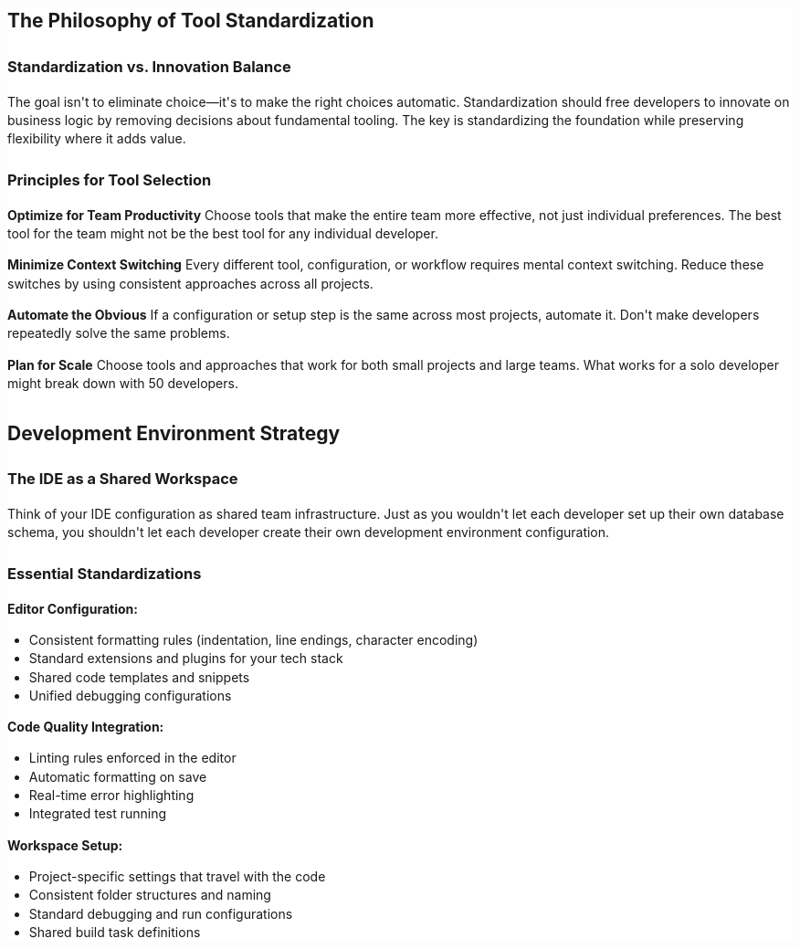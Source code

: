 ## The Philosophy of Tool Standardization

### Standardization vs. Innovation Balance

The goal isn't to eliminate choice—it's to make the right choices automatic. Standardization should free developers to innovate on business logic by removing decisions about fundamental tooling. The key is standardizing the foundation while preserving flexibility where it adds value.

### Principles for Tool Selection

**Optimize for Team Productivity**
Choose tools that make the entire team more effective, not just individual preferences. The best tool for the team might not be the best tool for any individual developer.

**Minimize Context Switching**
Every different tool, configuration, or workflow requires mental context switching. Reduce these switches by using consistent approaches across all projects.

**Automate the Obvious**
If a configuration or setup step is the same across most projects, automate it. Don't make developers repeatedly solve the same problems.

**Plan for Scale**
Choose tools and approaches that work for both small projects and large teams. What works for a solo developer might break down with 50 developers.

## Development Environment Strategy

### The IDE as a Shared Workspace

Think of your IDE configuration as shared team infrastructure. Just as you wouldn't let each developer set up their own database schema, you shouldn't let each developer create their own development environment configuration.

### Essential Standardizations

**Editor Configuration:**
- Consistent formatting rules (indentation, line endings, character encoding)
- Standard extensions and plugins for your tech stack
- Shared code templates and snippets
- Unified debugging configurations

**Code Quality Integration:**
- Linting rules enforced in the editor
- Automatic formatting on save
- Real-time error highlighting
- Integrated test running

**Workspace Setup:**
- Project-specific settings that travel with the code
- Consistent folder structures and naming
- Standard debugging and run configurations
- Shared build task definitions

